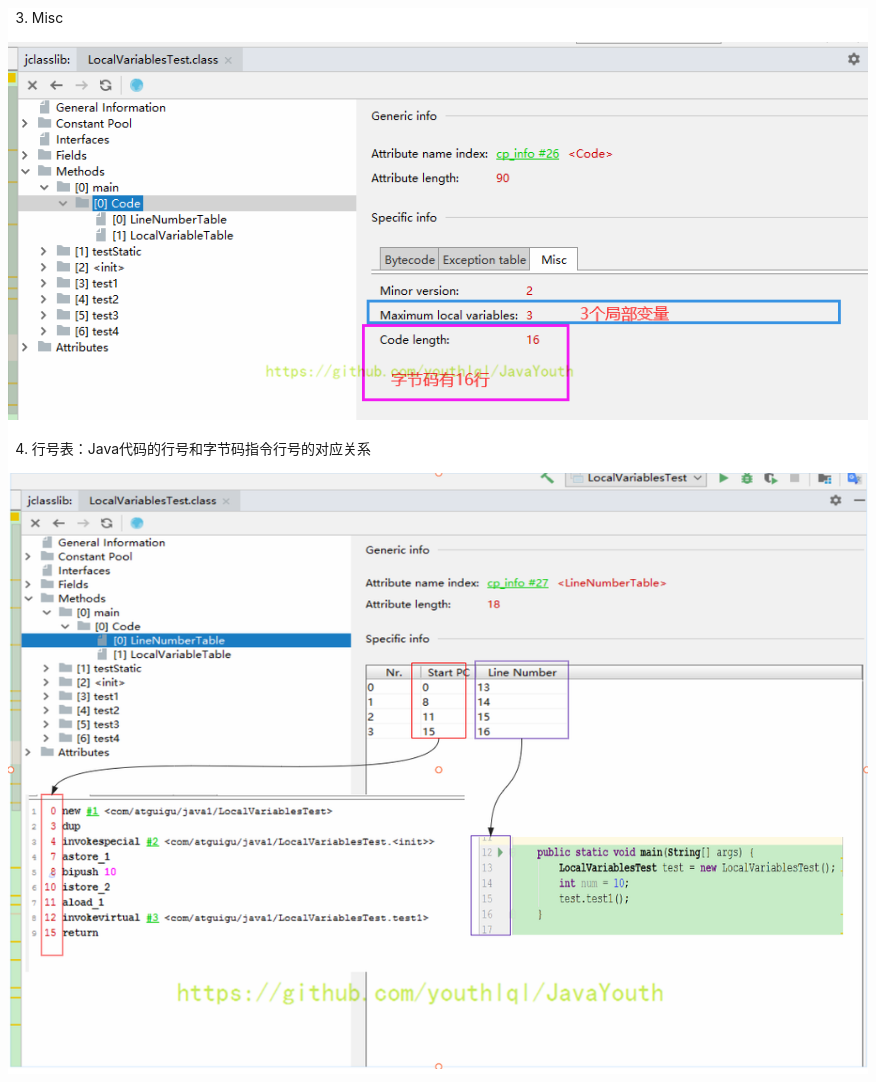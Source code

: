 3. Misc

![image.png](img/1638269936554-0cf6b9cb-3c7f-45a4-9dde-a42dc35e9ef2.png)

4. 行号表：Java代码的行号和字节码指令行号的对应关系

![image.png](img/1638269974599-3a44643a-31f3-4e7f-aab3-a1b868bbbf8c.png)
